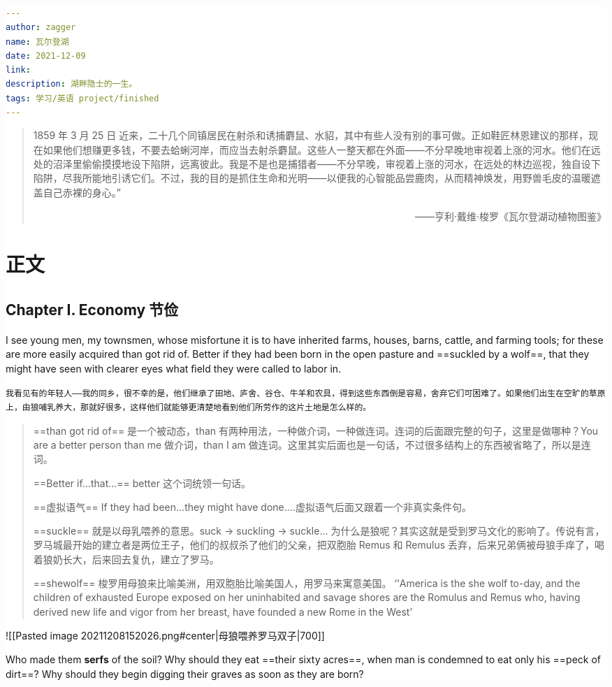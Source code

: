 ```yaml
---
author: zagger
name: 瓦尔登湖
date: 2021-12-09
link:
description: 湖畔隐士的一生。
tags: 学习/英语 project/finished
---
```


> 1859 年 3 月 25 日
> 近来，二十几个同镇居民在射杀和诱捕麝鼠、水貂，其中有些人没有别的事可做。正如鞋匠林恩建议的那样，现在如果他们想赚更多钱，不要去蛤蜊河岸，而应当去射杀麝鼠。这些人一整天都在外面——不分早晚地审视着上涨的河水。他们在远处的沼泽里偷偷摸摸地设下陷阱，远离彼此。我是不是也是捕猎者——不分早晚，审视着上涨的河水，在远处的林边巡视，独自设下陷阱，尽我所能地引诱它们。不过，我的目的是抓住生命和光明——以便我的心智能品尝鹿肉，从而精神焕发，用野兽毛皮的温暖遮盖自己赤裸的身心。”
>
> <p align="right">——亨利·戴维·梭罗《瓦尔登湖动植物图鉴》</p>

# 正文

## Chapter I. Economy 节俭

I see young men, my townsmen, whose misfortune it is to have inherited farms, houses, barns, cattle, and farming tools; for these are more easily acquired than got rid of. Better if they had been born in the open pasture and ==suckled by a wolf==, that they might have seen with clearer eyes what ﬁeld they were called to labor in.

```ad-translation
我看见有的年轻人——我的同乡，很不幸的是，他们继承了田地、庐舍、谷仓、牛羊和农具，得到这些东西倒是容易，舍弃它们可困难了。如果他们出生在空旷的草原上，由狼哺乳养大，那就好很多，这样他们就能够更清楚地看到他们所劳作的这片土地是怎么样的。
```

> ==than got rid of== 是一个被动态，than 有两种用法，一种做介词，一种做连词。连词的后面跟完整的句子，这里是做哪种？You are a better person than me 做介词，than I am 做连词。这里其实后面也是一句话，不过很多结构上的东西被省略了，所以是连词。
>
> ==Better if...that...== better 这个词统领一句话。
>
> ==虚拟语气== If they had been...they might have done....虚拟语气后面又跟着一个非真实条件句。
>
> ==suckle== 就是以母乳喂养的意思。suck -> suckling -> suckle...
> 为什么是狼呢？其实这就是受到罗马文化的影响了。传说有言，罗马城最开始的建立者是两位王子，他们的叔叔杀了他们的父亲，把双胞胎 Remus 和 Remulus 丢弃，后来兄弟俩被母狼手痒了，喝着狼奶长大，后来回去复仇，建立了罗马。
>
> ==shewolf== 梭罗用母狼来比喻美洲，用双胞胎比喻美国人，用罗马来寓意美国。
> ‘‘America is the she wolf to-day, and the children of exhausted Europe exposed on her uninhabited and savage shores are the Romulus and Remus who, having derived new life and vigor from her breast, have founded a new Rome in the West’

![[Pasted image 20211208152026.png#center|母狼喂养罗马双子|700]]

Who made them **serfs** of the soil? Why should they eat ==their sixty acres==, when man is condemned to eat only his ==peck of dirt==? Why should they begin digging their graves as soon as they are born?
